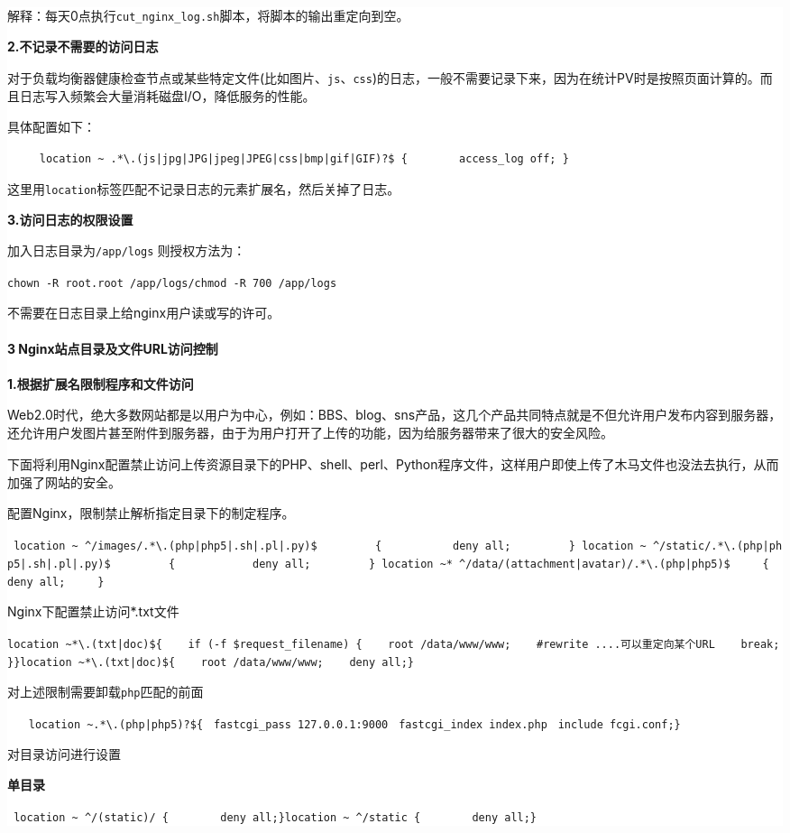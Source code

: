 解释：每天0点执行`cut_nginx_log.sh`脚本，将脚本的输出重定向到空。

**2.不记录不需要的访问日志**

对于负载均衡器健康检查节点或某些特定文件(比如图片、`js`、`css`)的日志，一般不需要记录下来，因为在统计PV时是按照页面计算的。而且日志写入频繁会大量消耗磁盘I/O，降低服务的性能。

具体配置如下：

```
     location ~ .*\.(js|jpg|JPG|jpeg|JPEG|css|bmp|gif|GIF)?$ {        access_log off; }
```

这里用`location`标签匹配不记录日志的元素扩展名，然后关掉了日志。

**3.访问日志的权限设置**

加入日志目录为`/app/logs` 则授权方法为：

```
chown -R root.root /app/logs/chmod -R 700 /app/logs
```

不需要在日志目录上给nginx用户读或写的许可。

#### 3 Nginx站点目录及文件URL访问控制

**1.根据扩展名限制程序和文件访问**

Web2.0时代，绝大多数网站都是以用户为中心，例如：BBS、blog、sns产品，这几个产品共同特点就是不但允许用户发布内容到服务器，还允许用户发图片甚至附件到服务器，由于为用户打开了上传的功能，因为给服务器带来了很大的安全风险。

下面将利用Nginx配置禁止访问上传资源目录下的PHP、shell、perl、Python程序文件，这样用户即使上传了木马文件也没法去执行，从而加强了网站的安全。

配置Nginx，限制禁止解析指定目录下的制定程序。

```
 location ~ ^/images/.*\.(php|php5|.sh|.pl|.py)$         {           deny all;         } location ~ ^/static/.*\.(php|php5|.sh|.pl|.py)$         {            deny all;         } location ~* ^/data/(attachment|avatar)/.*\.(php|php5)$     {         deny all;     } 
```

Nginx下配置禁止访问*.txt文件

```
location ~*\.(txt|doc)${    if (-f $request_filename) {    root /data/www/www;    #rewrite ....可以重定向某个URL    break;  }}location ~*\.(txt|doc)${    root /data/www/www;    deny all;}
```

对上述限制需要卸载`php`匹配的前面

```
　　location ~.*\.(php|php5)?${　fastcgi_pass 127.0.0.1:9000　fastcgi_index index.php　include fcgi.conf;}
```

对目录访问进行设置

**单目录**

```
 location ~ ^/(static)/ {        deny all;}location ~ ^/static {        deny all;}
```
